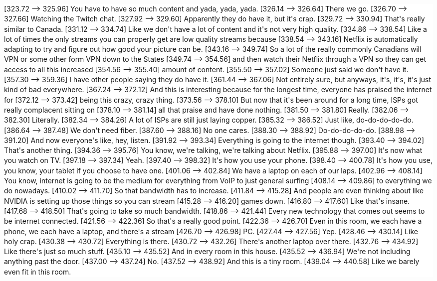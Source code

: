 [323.72 --> 325.96]  You have to have so much content and yada, yada, yada.
[326.14 --> 326.64]  There we go.
[326.70 --> 327.66]  Watching the Twitch chat.
[327.92 --> 329.60]  Apparently they do have it, but it's crap.
[329.72 --> 330.94]  That's really similar to Canada.
[331.12 --> 334.74]  Like we don't have a lot of content and it's not very high quality.
[334.86 --> 338.54]  Like a lot of times the only streams you can properly get are low quality streams because
[338.54 --> 343.16]  Netflix is automatically adapting to try and figure out how good your picture can be.
[343.16 --> 349.74]  So a lot of the really commonly Canadians will VPN or some other form VPN down to the States
[349.74 --> 354.56]  and then watch their Netflix through a VPN so they can get access to all this increased
[354.56 --> 355.40]  amount of content.
[355.50 --> 357.02]  Someone just said we don't have it.
[357.30 --> 359.36]  I have other people saying they do have it.
[361.44 --> 367.06]  Not entirely sure, but anyways, it's, it's, it's just kind of bad everywhere.
[367.24 --> 372.12]  And this is interesting because for the longest time, everyone has praised the internet for
[372.12 --> 373.42]  being this crazy, crazy thing.
[373.56 --> 378.10]  But now that it's been around for a long time, ISPs got really complacent sitting on
[378.10 --> 381.14]  all that praise and have done nothing.
[381.50 --> 381.80]  Really.
[382.06 --> 382.30]  Literally.
[382.34 --> 384.26]  A lot of ISPs are still just laying copper.
[385.32 --> 386.52]  Just like, do-do-do-do-do.
[386.64 --> 387.48]  We don't need fiber.
[387.60 --> 388.16]  No one cares.
[388.30 --> 388.92]  Do-do-do-do-do.
[388.98 --> 391.20]  And now everyone's like, hey, listen.
[391.92 --> 393.34]  Everything is going to the internet though.
[393.40 --> 394.02]  That's another thing.
[394.36 --> 395.76]  You know, we're talking, we're talking about Netflix.
[395.88 --> 397.00]  It's now what you watch on TV.
[397.18 --> 397.34]  Yeah.
[397.40 --> 398.32]  It's how you use your phone.
[398.40 --> 400.78]  It's how you use, you know, your tablet if you choose to have one.
[401.06 --> 402.84]  We have a laptop on each of our laps.
[402.96 --> 408.14]  You know, internet is going to be the medium for everything from VoIP to just general surfing
[408.14 --> 409.86]  to everything we do nowadays.
[410.02 --> 411.70]  So that bandwidth has to increase.
[411.84 --> 415.28]  And people are even thinking about like NVIDIA is setting up those things so you can stream
[415.28 --> 416.20]  games down.
[416.80 --> 417.60]  Like that's insane.
[417.68 --> 418.50]  That's going to take so much bandwidth.
[418.86 --> 421.44]  Every new technology that comes out seems to be internet connected.
[421.56 --> 422.36]  So that's a really good point.
[422.36 --> 426.70]  Even in this room, we each have a phone, we each have a laptop, and there's a stream
[426.70 --> 426.98]  PC.
[427.44 --> 427.56]  Yep.
[428.46 --> 430.14]  Like holy crap.
[430.38 --> 430.72]  Everything is there.
[430.72 --> 432.26]  There's another laptop over there.
[432.76 --> 434.92]  Like there's just so much stuff.
[435.10 --> 435.52]  And in every room in this house.
[435.52 --> 436.94]  We're not including anything past the door.
[437.00 --> 437.24]  No.
[437.52 --> 438.92]  And this is a tiny room.
[439.04 --> 440.58]  Like we barely even fit in this room.